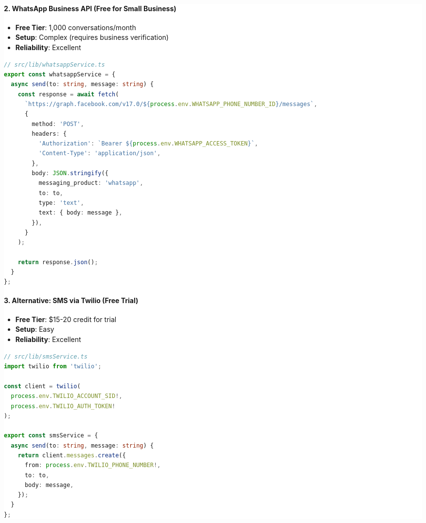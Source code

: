 #### 2. **WhatsApp Business API (Free for Small Business)**
- **Free Tier**: 1,000 conversations/month
- **Setup**: Complex (requires business verification)
- **Reliability**: Excellent

```typescript
// src/lib/whatsappService.ts
export const whatsappService = {
  async send(to: string, message: string) {
    const response = await fetch(
      `https://graph.facebook.com/v17.0/${process.env.WHATSAPP_PHONE_NUMBER_ID}/messages`,
      {
        method: 'POST',
        headers: {
          'Authorization': `Bearer ${process.env.WHATSAPP_ACCESS_TOKEN}`,
          'Content-Type': 'application/json',
        },
        body: JSON.stringify({
          messaging_product: 'whatsapp',
          to: to,
          type: 'text',
          text: { body: message },
        }),
      }
    );
    
    return response.json();
  }
};
```

#### 3. **Alternative: SMS via Twilio (Free Trial)**
- **Free Tier**: $15-20 credit for trial
- **Setup**: Easy
- **Reliability**: Excellent

```typescript
// src/lib/smsService.ts
import twilio from 'twilio';

const client = twilio(
  process.env.TWILIO_ACCOUNT_SID!,
  process.env.TWILIO_AUTH_TOKEN!
);

export const smsService = {
  async send(to: string, message: string) {
    return client.messages.create({
      from: process.env.TWILIO_PHONE_NUMBER!,
      to: to,
      body: message,
    });
  }
};
```
